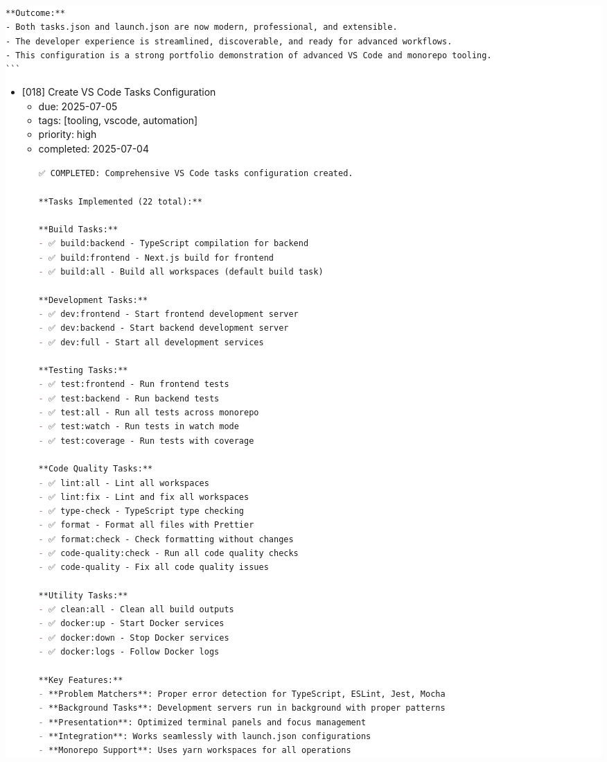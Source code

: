     **Outcome:**
    - Both tasks.json and launch.json are now modern, professional, and extensible.
    - The developer experience is streamlined, discoverable, and ready for advanced workflows.
    - This configuration is a strong portfolio demonstration of advanced VS Code and monorepo tooling.
    ```

- [018] Create VS Code Tasks Configuration
  - due: 2025-07-05
  - tags: [tooling, vscode, automation]
  - priority: high
  - completed: 2025-07-04
    ```md
    ✅ COMPLETED: Comprehensive VS Code tasks configuration created.
    
    **Tasks Implemented (22 total):**
    
    **Build Tasks:**
    - ✅ build:backend - TypeScript compilation for backend
    - ✅ build:frontend - Next.js build for frontend
    - ✅ build:all - Build all workspaces (default build task)
    
    **Development Tasks:**
    - ✅ dev:frontend - Start frontend development server
    - ✅ dev:backend - Start backend development server
    - ✅ dev:full - Start all development services
    
    **Testing Tasks:**
    - ✅ test:frontend - Run frontend tests
    - ✅ test:backend - Run backend tests
    - ✅ test:all - Run all tests across monorepo
    - ✅ test:watch - Run tests in watch mode
    - ✅ test:coverage - Run tests with coverage
    
    **Code Quality Tasks:**
    - ✅ lint:all - Lint all workspaces
    - ✅ lint:fix - Lint and fix all workspaces
    - ✅ type-check - TypeScript type checking
    - ✅ format - Format all files with Prettier
    - ✅ format:check - Check formatting without changes
    - ✅ code-quality:check - Run all code quality checks
    - ✅ code-quality - Fix all code quality issues
    
    **Utility Tasks:**
    - ✅ clean:all - Clean all build outputs
    - ✅ docker:up - Start Docker services
    - ✅ docker:down - Stop Docker services
    - ✅ docker:logs - Follow Docker logs
    
    **Key Features:**
    - **Problem Matchers**: Proper error detection for TypeScript, ESLint, Jest, Mocha
    - **Background Tasks**: Development servers run in background with proper patterns
    - **Presentation**: Optimized terminal panels and focus management
    - **Integration**: Works seamlessly with launch.json configurations
    - **Monorepo Support**: Uses yarn workspaces for all operations
    